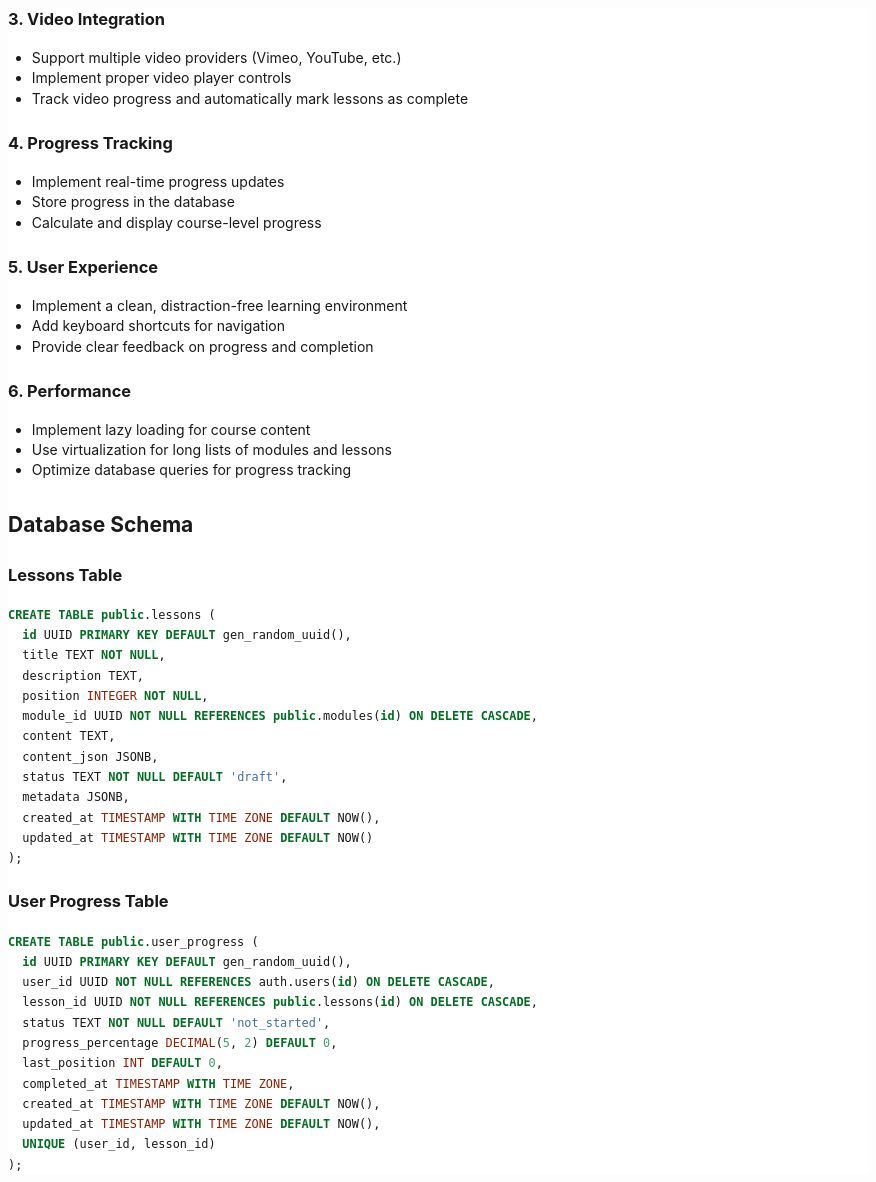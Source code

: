 ### 3. Video Integration

- Support multiple video providers (Vimeo, YouTube, etc.)
- Implement proper video player controls
- Track video progress and automatically mark lessons as complete

### 4. Progress Tracking

- Implement real-time progress updates
- Store progress in the database
- Calculate and display course-level progress

### 5. User Experience

- Implement a clean, distraction-free learning environment
- Add keyboard shortcuts for navigation
- Provide clear feedback on progress and completion

### 6. Performance

- Implement lazy loading for course content
- Use virtualization for long lists of modules and lessons
- Optimize database queries for progress tracking

## Database Schema

### Lessons Table

```sql
CREATE TABLE public.lessons (
  id UUID PRIMARY KEY DEFAULT gen_random_uuid(),
  title TEXT NOT NULL,
  description TEXT,
  position INTEGER NOT NULL,
  module_id UUID NOT NULL REFERENCES public.modules(id) ON DELETE CASCADE,
  content TEXT,
  content_json JSONB,
  status TEXT NOT NULL DEFAULT 'draft',
  metadata JSONB,
  created_at TIMESTAMP WITH TIME ZONE DEFAULT NOW(),
  updated_at TIMESTAMP WITH TIME ZONE DEFAULT NOW()
);
```

### User Progress Table

```sql
CREATE TABLE public.user_progress (
  id UUID PRIMARY KEY DEFAULT gen_random_uuid(),
  user_id UUID NOT NULL REFERENCES auth.users(id) ON DELETE CASCADE,
  lesson_id UUID NOT NULL REFERENCES public.lessons(id) ON DELETE CASCADE,
  status TEXT NOT NULL DEFAULT 'not_started',
  progress_percentage DECIMAL(5, 2) DEFAULT 0,
  last_position INT DEFAULT 0,
  completed_at TIMESTAMP WITH TIME ZONE,
  created_at TIMESTAMP WITH TIME ZONE DEFAULT NOW(),
  updated_at TIMESTAMP WITH TIME ZONE DEFAULT NOW(),
  UNIQUE (user_id, lesson_id)
);
```
